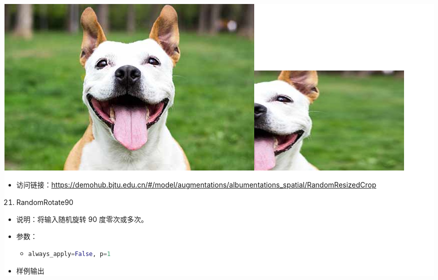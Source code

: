 ![img](allbumentation/dog.jpg)![img](allbumentation/dog.jpg.albumentations.RandomResizedCrop.jpg&t=0.jpeg)

- 访问链接：https://demohub.bjtu.edu.cn/#/model/augmentations/albumentations_spatial/RandomResizedCrop

21. RandomRotate90

- 说明：将输入随机旋转 90 度零次或多次。

- 参数：

  - ```python
    always_apply=False, p=1
    ```

- 样例输出

